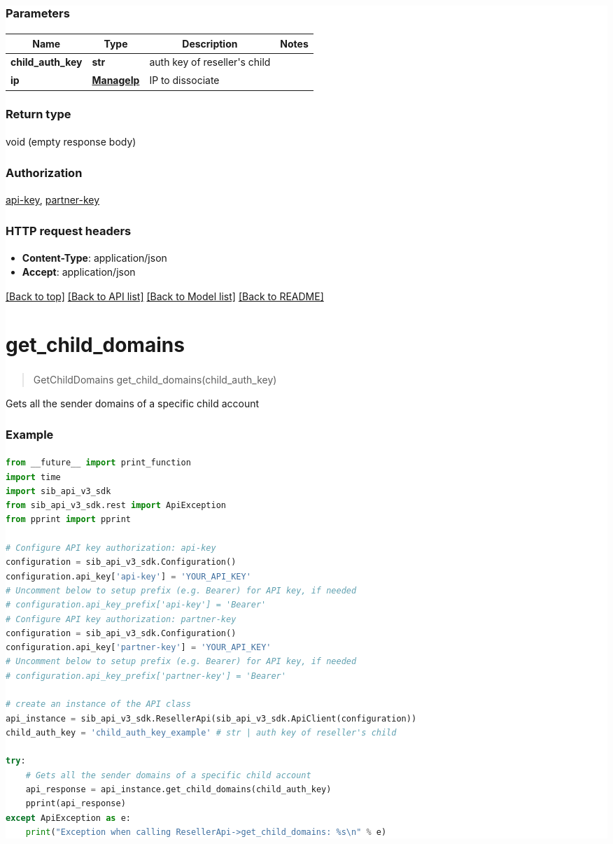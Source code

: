 ### Parameters

Name | Type | Description  | Notes
------------- | ------------- | ------------- | -------------
 **child_auth_key** | **str**| auth key of reseller&#39;s child | 
 **ip** | [**ManageIp**](ManageIp.md)| IP to dissociate | 

### Return type

void (empty response body)

### Authorization

[api-key](../README.md#api-key), [partner-key](../README.md#partner-key)

### HTTP request headers

 - **Content-Type**: application/json
 - **Accept**: application/json

[[Back to top]](#) [[Back to API list]](../README.md#documentation-for-api-endpoints) [[Back to Model list]](../README.md#documentation-for-models) [[Back to README]](../README.md)

# **get_child_domains**
> GetChildDomains get_child_domains(child_auth_key)

Gets all the sender domains of a specific child account

### Example
```python
from __future__ import print_function
import time
import sib_api_v3_sdk
from sib_api_v3_sdk.rest import ApiException
from pprint import pprint

# Configure API key authorization: api-key
configuration = sib_api_v3_sdk.Configuration()
configuration.api_key['api-key'] = 'YOUR_API_KEY'
# Uncomment below to setup prefix (e.g. Bearer) for API key, if needed
# configuration.api_key_prefix['api-key'] = 'Bearer'
# Configure API key authorization: partner-key
configuration = sib_api_v3_sdk.Configuration()
configuration.api_key['partner-key'] = 'YOUR_API_KEY'
# Uncomment below to setup prefix (e.g. Bearer) for API key, if needed
# configuration.api_key_prefix['partner-key'] = 'Bearer'

# create an instance of the API class
api_instance = sib_api_v3_sdk.ResellerApi(sib_api_v3_sdk.ApiClient(configuration))
child_auth_key = 'child_auth_key_example' # str | auth key of reseller's child

try:
    # Gets all the sender domains of a specific child account
    api_response = api_instance.get_child_domains(child_auth_key)
    pprint(api_response)
except ApiException as e:
    print("Exception when calling ResellerApi->get_child_domains: %s\n" % e)
```
